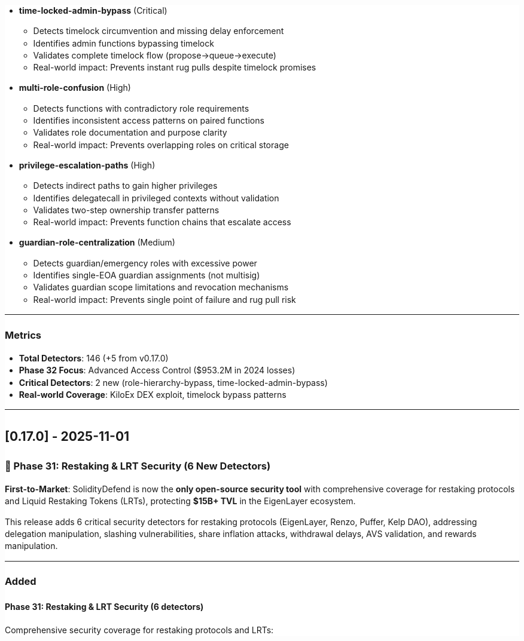 - **time-locked-admin-bypass** (Critical)
  - Detects timelock circumvention and missing delay enforcement
  - Identifies admin functions bypassing timelock
  - Validates complete timelock flow (propose→queue→execute)
  - Real-world impact: Prevents instant rug pulls despite timelock promises

- **multi-role-confusion** (High)
  - Detects functions with contradictory role requirements
  - Identifies inconsistent access patterns on paired functions
  - Validates role documentation and purpose clarity
  - Real-world impact: Prevents overlapping roles on critical storage

- **privilege-escalation-paths** (High)
  - Detects indirect paths to gain higher privileges
  - Identifies delegatecall in privileged contexts without validation
  - Validates two-step ownership transfer patterns
  - Real-world impact: Prevents function chains that escalate access

- **guardian-role-centralization** (Medium)
  - Detects guardian/emergency roles with excessive power
  - Identifies single-EOA guardian assignments (not multisig)
  - Validates guardian scope limitations and revocation mechanisms
  - Real-world impact: Prevents single point of failure and rug pull risk

---

### Metrics

- **Total Detectors**: 146 (+5 from v0.17.0)
- **Phase 32 Focus**: Advanced Access Control ($953.2M in 2024 losses)
- **Critical Detectors**: 2 new (role-hierarchy-bypass, time-locked-admin-bypass)
- **Real-world Coverage**: KiloEx DEX exploit, timelock bypass patterns

---

## [0.17.0] - 2025-11-01

### 🎯 Phase 31: Restaking & LRT Security (6 New Detectors)

**First-to-Market**: SolidityDefend is now the **only open-source security tool** with comprehensive coverage for restaking protocols and Liquid Restaking Tokens (LRTs), protecting **$15B+ TVL** in the EigenLayer ecosystem.

This release adds 6 critical security detectors for restaking protocols (EigenLayer, Renzo, Puffer, Kelp DAO), addressing delegation manipulation, slashing vulnerabilities, share inflation attacks, withdrawal delays, AVS validation, and rewards manipulation.

---

### Added

#### **Phase 31: Restaking & LRT Security (6 detectors)**

Comprehensive security coverage for restaking protocols and LRTs:
